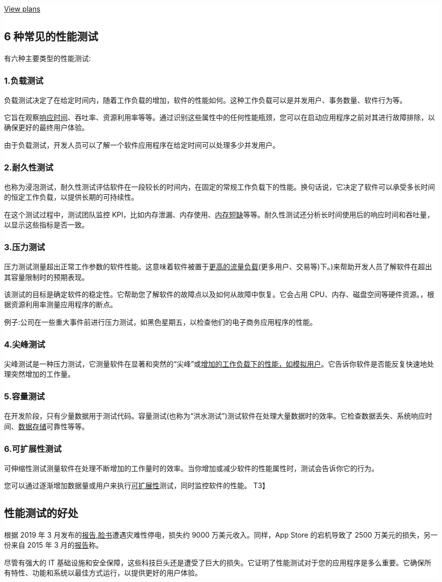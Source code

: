 [View plans](https://kinsta.com/plans/)

## 6 种常见的性能测试

有六种主要类型的性能测试:

### 1.负载测试

负载测试决定了在给定时间内，随着工作负载的增加，软件的性能如何。这种工作负载可以是并发用户、事务数量、软件行为等。

它旨在观察[响应时间](https://kinsta.com/blog/ttfb/)、吞吐率、资源利用率等等。通过识别这些属性中的任何性能瓶颈，您可以在启动应用程序之前对其进行故障排除，以确保更好的最终用户体验。

由于负载测试，开发人员可以了解一个软件应用程序在给定时间可以处理多少并发用户。

### 2.耐久性测试

也称为浸泡测试，耐久性测试评估软件在一段较长的时间内，在固定的常规工作负载下的性能。换句话说，它决定了软件可以承受多长时间的恒定工作负载，以提供长期的可持续性。

在这个测试过程中，测试团队监控 KPI，比如内存泄漏、内存使用、[内存短缺](https://kinsta.com/knowledgebase/php-memory-limit/)等等。耐久性测试还分析长时间使用后的响应时间和吞吐量，以显示这些指标是否一致。

### 3.压力测试

压力测试测量超出正常工作参数的软件性能。这意味着软件被置于[更高的流量负载](https://kinsta.com/blog/how-to-drive-traffic-to-your-website/)(更多用户、交易等)下。)来帮助开发人员了解软件在超出其容量限制时的预期表现。

该测试的目标是确定软件的稳定性。它帮助您了解软件的故障点以及如何从故障中恢复。它会占用 CPU、内存、磁盘空间等硬件资源。，根据资源利用率测量应用程序的断点。

例子:公司在一些重大事件前进行压力测试，如黑色星期五，以检查他们的电子商务应用程序的性能。

### 4.尖峰测试

尖峰测试是一种压力测试，它测量软件在显著和突然的“尖峰”或[增加的工作负载下的性能，如模拟用户](https://kinsta.com/woocommerce-hosting/)。它告诉你软件是否能反复快速地处理突然增加的工作量。

### 5.容量测试

在开发阶段，只有少量数据用于测试代码。容量测试(也称为“洪水测试”)测试软件在处理大量数据时的效率。它检查数据丢失、系统响应时间、[数据存储](https://kinsta.com/blog/disk-space-wordpress-hosting/)可靠性等等。

### 6.可扩展性测试

可伸缩性测试测量软件在处理不断增加的工作量时的效率。当你增加或减少软件的性能属性时，测试会告诉你它的行为。

您可以通过逐渐增加数据量或用户来执行[可扩展性](https://kinsta.com/clients/gadget-flow/)测试，同时监控软件的性能。
T3】

## 性能测试的好处

根据 2019 年 3 月发布的[报告](https://www.ccn.com/facebooks-blackout-90-million-lost-revenue/),[脸书](https://kinsta.com/blog/facebook-statistics/)遭遇灾难性停电，损失约 9000 万美元收入。同样，App Store 的宕机导致了 2500 万美元的损失，另一份来自 2015 年 3 月的[报告](https://www.macobserver.com/tmo/article/app-store-downtime-cost-apple-25m-in-sales)称。

尽管有强大的 IT 基础设施和安全保障，这些科技巨头还是遭受了巨大的损失。它证明了性能测试对于您的应用程序是多么重要。它确保所有特性、功能和系统以最佳方式运行，以提供更好的用户体验。
